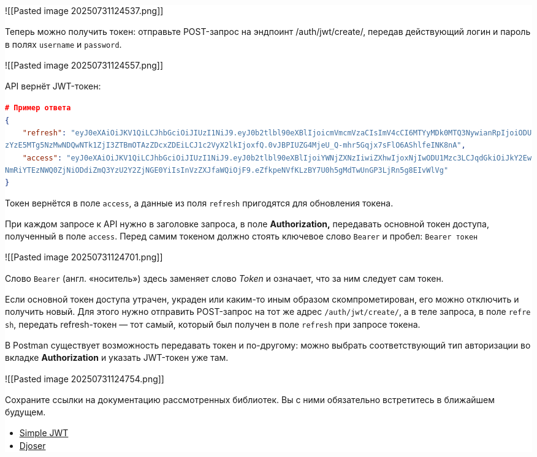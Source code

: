 
![[Pasted image 20250731124537.png]]


Теперь можно получить токен: отправьте POST-запрос на эндпоинт /auth/jwt/create/, передав действующий логин и пароль в полях `username` и `password`.


![[Pasted image 20250731124557.png]]


API вернёт JWT-токен:


```json
# Пример ответа
{
    "refresh": "eyJ0eXAiOiJKV1QiLCJhbGciOiJIUzI1NiJ9.eyJ0b2tlbl90eXBlIjoicmVmcmVzaCIsImV4cCI6MTYyMDk0MTQ3NywianRpIjoiODUzYzE5MTg5NzMwNDQwNTk1ZjI3ZTBmOTAzZDcxZDEiLCJ1c2VyX2lkIjoxfQ.0vJBPIUZG4MjeU_Q-mhr5Gqjx7sFlO6AShlfeINK8nA",
    "access": "eyJ0eXAiOiJKV1QiLCJhbGciOiJIUzI1NiJ9.eyJ0b2tlbl90eXBlIjoiYWNjZXNzIiwiZXhwIjoxNjIwODU1Mzc3LCJqdGkiOiJkY2EwNmRiYTEzNWQ0ZjNiODdiZmQ3YzU2Y2ZjNGE0YiIsInVzZXJfaWQiOjF9.eZfkpeNVfKLzBY7U0h5gMdTwUnGP3LjRn5g8EIvWlVg"
}
```


Токен вернётся в поле `access`, а данные из поля `refresh` пригодятся для обновления токена.

При каждом запросе к API нужно в заголовке запроса, в поле **Authorization,** передавать основной токен доступа, полученный в поле `access`. Перед самим токеном должно стоять ключевое слово `Bearer` и пробел: `Bearer токен`


![[Pasted image 20250731124701.png]]


Слово `Bearer` (англ. «носитель») здесь заменяет слово _Token_ и означает, что за ним следует сам токен.

Если основной токен доступа утрачен, украден или каким-то иным образом скомпрометирован, его можно отключить и получить новый. Для этого нужно отправить POST-запрос на тот же адрес `/auth/jwt/create/`, а в теле запроса, в поле `refresh`, передать refresh-токен — тот самый, который был получен в поле `refresh` при запросе токена.

В Postman существует возможность передавать токен и по-другому: можно выбрать соответствующий тип авторизации во вкладке **Authorization** и указать JWT-токен уже там.


![[Pasted image 20250731124754.png]]


Сохраните ссылки на документацию рассмотренных библиотек. Вы с ними обязательно встретитесь в ближайшем будущем.

- [Simple JWT](https://django-rest-framework-simplejwt.readthedocs.io/)
- [Djoser](https://djoser.readthedocs.io/en/latest/index.html)

